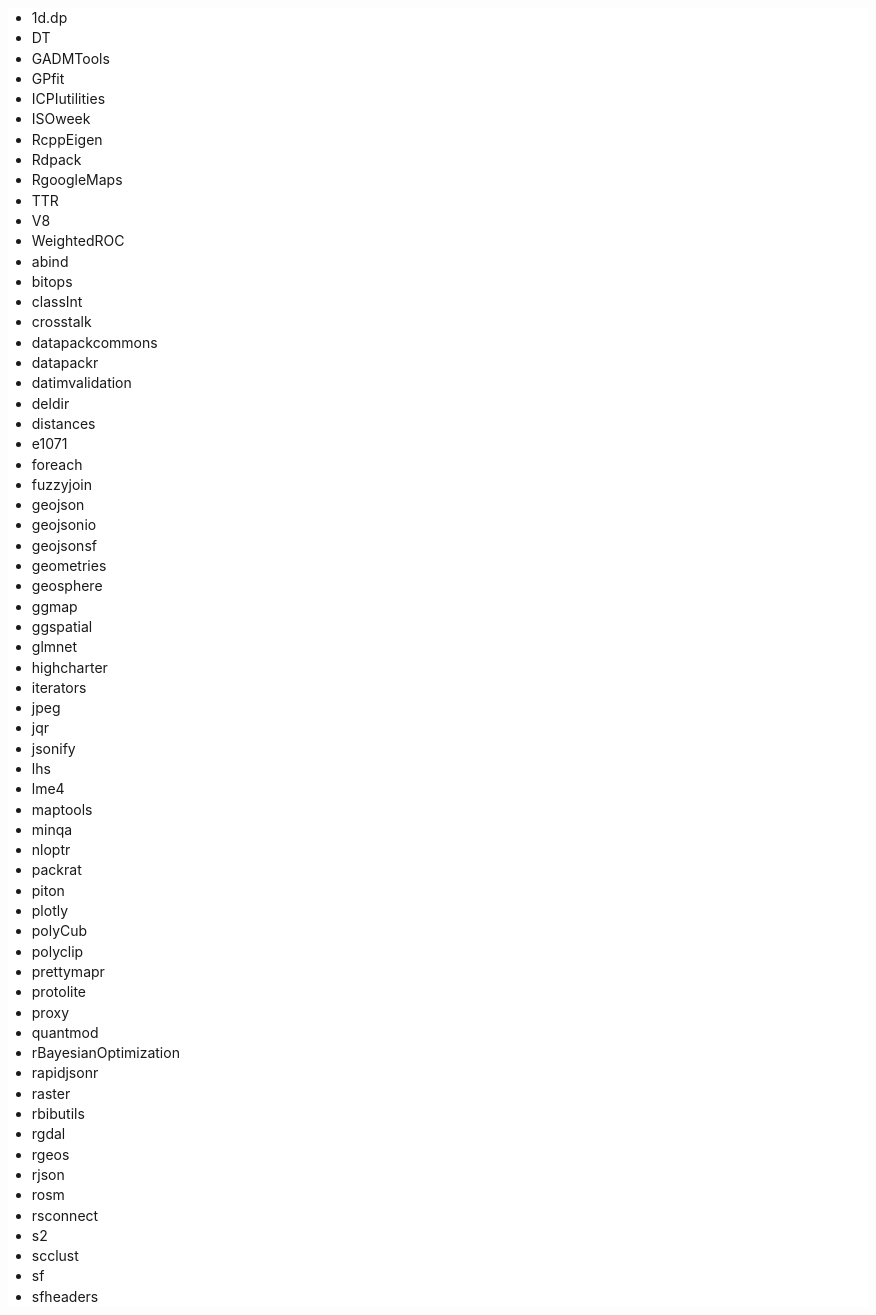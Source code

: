- 1d.dp
- DT
- GADMTools
- GPfit
- ICPIutilities
- ISOweek
- RcppEigen
- Rdpack
- RgoogleMaps
- TTR
- V8
- WeightedROC
- abind
- bitops
- classInt
- crosstalk
- datapackcommons
- datapackr
- datimvalidation
- deldir
- distances
- e1071
- foreach
- fuzzyjoin
- geojson
- geojsonio
- geojsonsf
- geometries
- geosphere
- ggmap
- ggspatial
- glmnet
- highcharter
- iterators
- jpeg
- jqr
- jsonify
- lhs
- lme4
- maptools
- minqa
- nloptr
- packrat
- piton
- plotly
- polyCub
- polyclip
- prettymapr
- protolite
- proxy
- quantmod
- rBayesianOptimization
- rapidjsonr
- raster
- rbibutils
- rgdal
- rgeos
- rjson
- rosm
- rsconnect
- s2
- scclust
- sf
- sfheaders